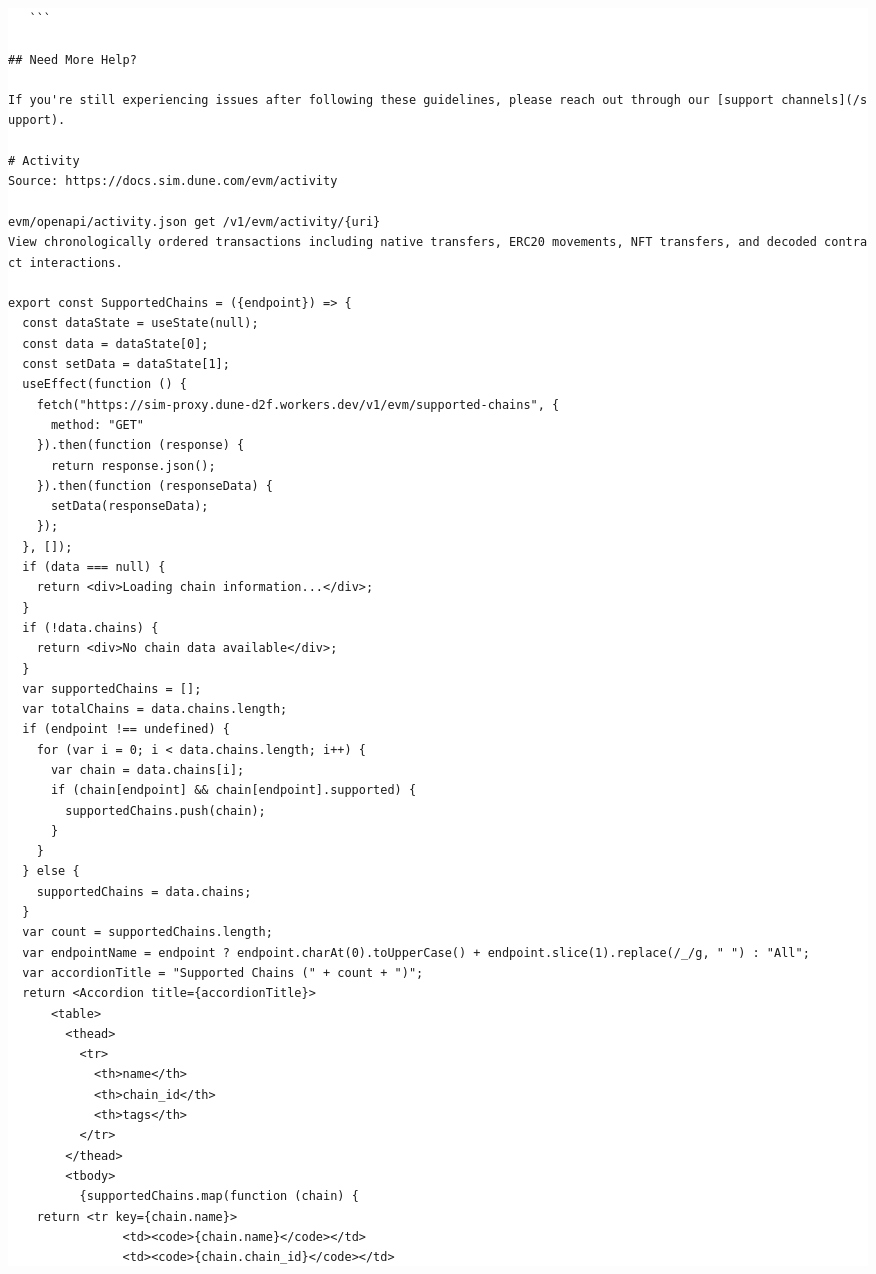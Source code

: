 `````
   ```

## Need More Help?

If you're still experiencing issues after following these guidelines, please reach out through our [support channels](/support).

# Activity
Source: https://docs.sim.dune.com/evm/activity

evm/openapi/activity.json get /v1/evm/activity/{uri}
View chronologically ordered transactions including native transfers, ERC20 movements, NFT transfers, and decoded contract interactions.

export const SupportedChains = ({endpoint}) => {
  const dataState = useState(null);
  const data = dataState[0];
  const setData = dataState[1];
  useEffect(function () {
    fetch("https://sim-proxy.dune-d2f.workers.dev/v1/evm/supported-chains", {
      method: "GET"
    }).then(function (response) {
      return response.json();
    }).then(function (responseData) {
      setData(responseData);
    });
  }, []);
  if (data === null) {
    return <div>Loading chain information...</div>;
  }
  if (!data.chains) {
    return <div>No chain data available</div>;
  }
  var supportedChains = [];
  var totalChains = data.chains.length;
  if (endpoint !== undefined) {
    for (var i = 0; i < data.chains.length; i++) {
      var chain = data.chains[i];
      if (chain[endpoint] && chain[endpoint].supported) {
        supportedChains.push(chain);
      }
    }
  } else {
    supportedChains = data.chains;
  }
  var count = supportedChains.length;
  var endpointName = endpoint ? endpoint.charAt(0).toUpperCase() + endpoint.slice(1).replace(/_/g, " ") : "All";
  var accordionTitle = "Supported Chains (" + count + ")";
  return <Accordion title={accordionTitle}>
      <table>
        <thead>
          <tr>
            <th>name</th>
            <th>chain_id</th>
            <th>tags</th>
          </tr>
        </thead>
        <tbody>
          {supportedChains.map(function (chain) {
    return <tr key={chain.name}>
                <td><code>{chain.name}</code></td>
                <td><code>{chain.chain_id}</code></td>
`````